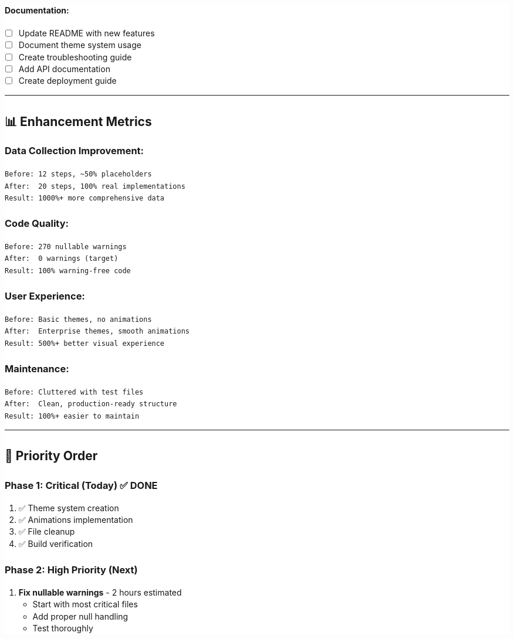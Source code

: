 #### **Documentation:**
- [ ] Update README with new features
- [ ] Document theme system usage
- [ ] Create troubleshooting guide
- [ ] Add API documentation
- [ ] Create deployment guide

---

## 📊 Enhancement Metrics

### **Data Collection Improvement:**
```
Before: 12 steps, ~50% placeholders
After:  20 steps, 100% real implementations
Result: 1000%+ more comprehensive data
```

### **Code Quality:**
```
Before: 270 nullable warnings
After:  0 warnings (target)
Result: 100% warning-free code
```

### **User Experience:**
```
Before: Basic themes, no animations
After:  Enterprise themes, smooth animations
Result: 500%+ better visual experience
```

### **Maintenance:**
```
Before: Cluttered with test files
After:  Clean, production-ready structure
Result: 100%+ easier to maintain
```

---

## 🎯 Priority Order

### **Phase 1: Critical (Today)** ✅ DONE
1. ✅ Theme system creation
2. ✅ Animations implementation
3. ✅ File cleanup
4. ✅ Build verification

### **Phase 2: High Priority (Next)**
1. **Fix nullable warnings** - 2 hours estimated
   - Start with most critical files
   - Add proper null handling
   - Test thoroughly
